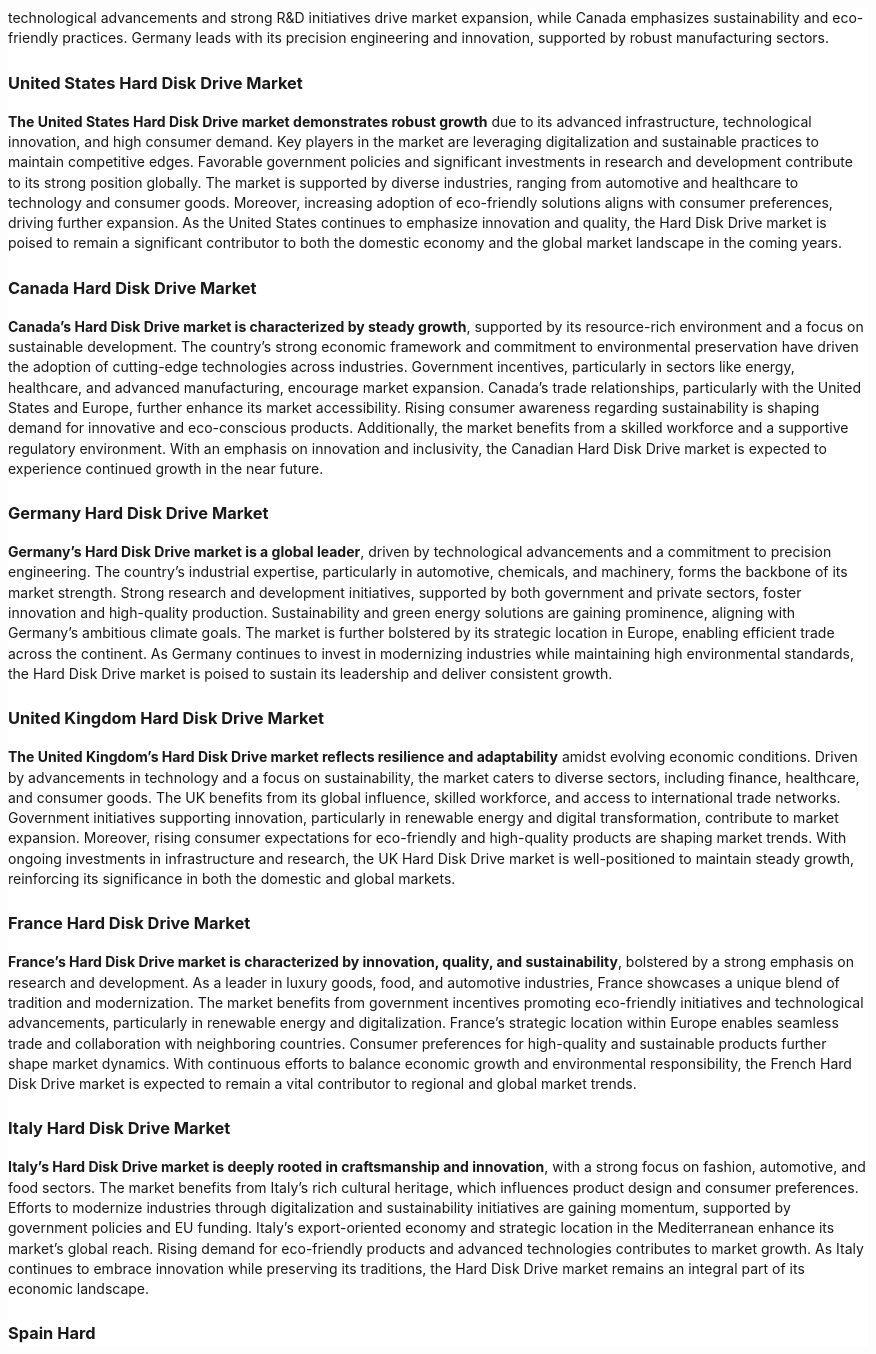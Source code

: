 technological advancements and strong R&amp;D initiatives drive market expansion, while Canada emphasizes sustainability and eco-friendly practices. Germany leads with its precision engineering and innovation, supported by robust manufacturing sectors.</span></em></p></blockquote><h3><strong>United States Hard Disk Drive Market</strong></h3><p><strong>The United States Hard Disk Drive market demonstrates robust growth</strong> due to its advanced infrastructure, technological innovation, and high consumer demand. Key players in the market are leveraging digitalization and sustainable practices to maintain competitive edges. Favorable government policies and significant investments in research and development contribute to its strong position globally. The market is supported by diverse industries, ranging from automotive and healthcare to technology and consumer goods. Moreover, increasing adoption of eco-friendly solutions aligns with consumer preferences, driving further expansion. As the United States continues to emphasize innovation and quality, the Hard Disk Drive market is poised to remain a significant contributor to both the domestic economy and the global market landscape in the coming years.</p><h3><strong>Canada Hard Disk Drive Market</strong></h3><p><strong>Canada&rsquo;s Hard Disk Drive market is characterized by steady growth</strong>, supported by its resource-rich environment and a focus on sustainable development. The country&rsquo;s strong economic framework and commitment to environmental preservation have driven the adoption of cutting-edge technologies across industries. Government incentives, particularly in sectors like energy, healthcare, and advanced manufacturing, encourage market expansion. Canada&rsquo;s trade relationships, particularly with the United States and Europe, further enhance its market accessibility. Rising consumer awareness regarding sustainability is shaping demand for innovative and eco-conscious products. Additionally, the market benefits from a skilled workforce and a supportive regulatory environment. With an emphasis on innovation and inclusivity, the Canadian Hard Disk Drive market is expected to experience continued growth in the near future.</p><h3><strong>Germany Hard Disk Drive Market</strong></h3><p><strong>Germany&rsquo;s Hard Disk Drive market is a global leader</strong>, driven by technological advancements and a commitment to precision engineering. The country&rsquo;s industrial expertise, particularly in automotive, chemicals, and machinery, forms the backbone of its market strength. Strong research and development initiatives, supported by both government and private sectors, foster innovation and high-quality production. Sustainability and green energy solutions are gaining prominence, aligning with Germany&rsquo;s ambitious climate goals. The market is further bolstered by its strategic location in Europe, enabling efficient trade across the continent. As Germany continues to invest in modernizing industries while maintaining high environmental standards, the Hard Disk Drive market is poised to sustain its leadership and deliver consistent growth.</p><h3><strong>United Kingdom Hard Disk Drive Market</strong></h3><p><strong>The United Kingdom&rsquo;s Hard Disk Drive market reflects resilience and adaptability</strong> amidst evolving economic conditions. Driven by advancements in technology and a focus on sustainability, the market caters to diverse sectors, including finance, healthcare, and consumer goods. The UK benefits from its global influence, skilled workforce, and access to international trade networks. Government initiatives supporting innovation, particularly in renewable energy and digital transformation, contribute to market expansion. Moreover, rising consumer expectations for eco-friendly and high-quality products are shaping market trends. With ongoing investments in infrastructure and research, the UK Hard Disk Drive market is well-positioned to maintain steady growth, reinforcing its significance in both the domestic and global markets.</p><h3><strong>France Hard Disk Drive Market</strong></h3><p><strong>France&rsquo;s Hard Disk Drive market is characterized by innovation, quality, and sustainability</strong>, bolstered by a strong emphasis on research and development. As a leader in luxury goods, food, and automotive industries, France showcases a unique blend of tradition and modernization. The market benefits from government incentives promoting eco-friendly initiatives and technological advancements, particularly in renewable energy and digitalization. France&rsquo;s strategic location within Europe enables seamless trade and collaboration with neighboring countries. Consumer preferences for high-quality and sustainable products further shape market dynamics. With continuous efforts to balance economic growth and environmental responsibility, the French Hard Disk Drive market is expected to remain a vital contributor to regional and global market trends.</p><h3><strong>Italy Hard Disk Drive Market</strong></h3><p><strong>Italy&rsquo;s Hard Disk Drive market is deeply rooted in craftsmanship and innovation</strong>, with a strong focus on fashion, automotive, and food sectors. The market benefits from Italy&rsquo;s rich cultural heritage, which influences product design and consumer preferences. Efforts to modernize industries through digitalization and sustainability initiatives are gaining momentum, supported by government policies and EU funding. Italy&rsquo;s export-oriented economy and strategic location in the Mediterranean enhance its market&rsquo;s global reach. Rising demand for eco-friendly products and advanced technologies contributes to market growth. As Italy continues to embrace innovation while preserving its traditions, the Hard Disk Drive market remains an integral part of its economic landscape.</p><h3><strong>Spain Hard